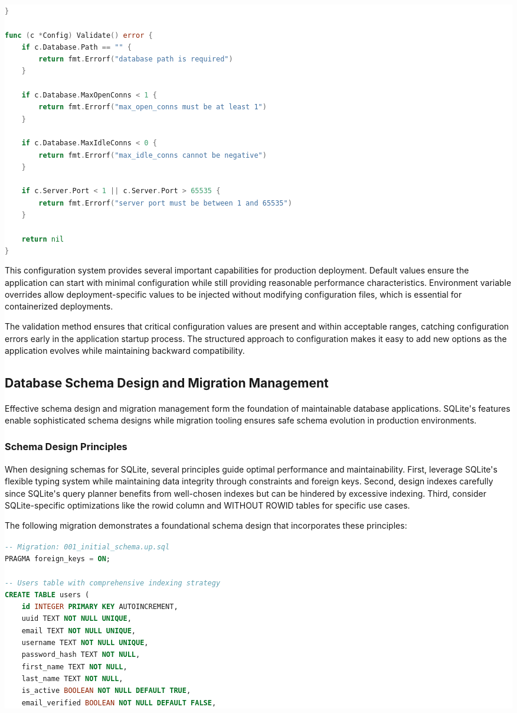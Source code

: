 ```go
}

func (c *Config) Validate() error {
    if c.Database.Path == "" {
        return fmt.Errorf("database path is required")
    }
    
    if c.Database.MaxOpenConns < 1 {
        return fmt.Errorf("max_open_conns must be at least 1")
    }
    
    if c.Database.MaxIdleConns < 0 {
        return fmt.Errorf("max_idle_conns cannot be negative")
    }
    
    if c.Server.Port < 1 || c.Server.Port > 65535 {
        return fmt.Errorf("server port must be between 1 and 65535")
    }
    
    return nil
}
```

This configuration system provides several important capabilities for production deployment. Default values ensure the application can start with minimal configuration while still providing reasonable performance characteristics. Environment variable overrides allow deployment-specific values to be injected without modifying configuration files, which is essential for containerized deployments.

The validation method ensures that critical configuration values are present and within acceptable ranges, catching configuration errors early in the application startup process. The structured approach to configuration makes it easy to add new options as the application evolves while maintaining backward compatibility.

## Database Schema Design and Migration Management

Effective schema design and migration management form the foundation of maintainable database applications. SQLite's features enable sophisticated schema designs while migration tooling ensures safe schema evolution in production environments.

### Schema Design Principles

When designing schemas for SQLite, several principles guide optimal performance and maintainability. First, leverage SQLite's flexible typing system while maintaining data integrity through constraints and foreign keys. Second, design indexes carefully since SQLite's query planner benefits from well-chosen indexes but can be hindered by excessive indexing. Third, consider SQLite-specific optimizations like the rowid column and WITHOUT ROWID tables for specific use cases.

The following migration demonstrates a foundational schema design that incorporates these principles:

```sql
-- Migration: 001_initial_schema.up.sql
PRAGMA foreign_keys = ON;

-- Users table with comprehensive indexing strategy
CREATE TABLE users (
    id INTEGER PRIMARY KEY AUTOINCREMENT,
    uuid TEXT NOT NULL UNIQUE,
    email TEXT NOT NULL UNIQUE,
    username TEXT NOT NULL UNIQUE,
    password_hash TEXT NOT NULL,
    first_name TEXT NOT NULL,
    last_name TEXT NOT NULL,
    is_active BOOLEAN NOT NULL DEFAULT TRUE,
    email_verified BOOLEAN NOT NULL DEFAULT FALSE,
```
